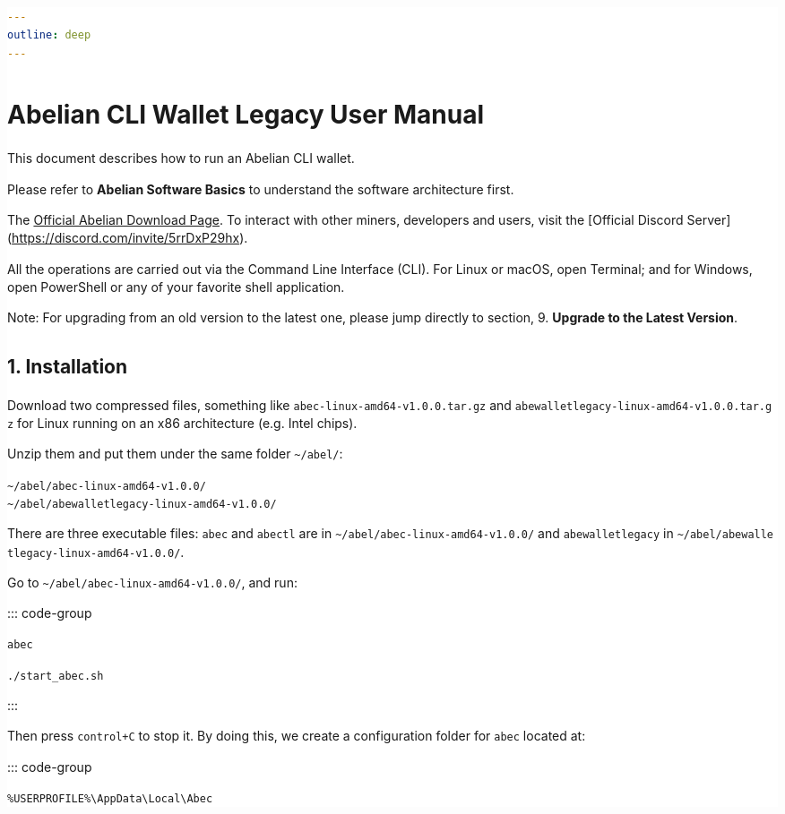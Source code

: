 ```yaml
---
outline: deep
---
```


# Abelian CLI Wallet Legacy User Manual

This document describes how to run an Abelian CLI wallet.

Please refer to **Abelian Software Basics** to understand the software architecture first.

The [Official Abelian Download Page](https://pqabelian.io/download#desktop). To interact with other miners, developers and users, visit the [Official Discord Server] (https://discord.com/invite/5rrDxP29hx).

All the operations are carried out via the Command Line Interface (CLI). For Linux or macOS, open Terminal; and for Windows, open PowerShell or any of your favorite shell application.

Note: For upgrading from an old version to the latest one, please jump directly to section, 9. **Upgrade to the Latest Version**.

## 1. Installation

Download two compressed files, something like `abec-linux-amd64-v1.0.0.tar.gz` and `abewalletlegacy-linux-amd64-v1.0.0.tar.gz` for Linux running on an x86 architecture (e.g. Intel chips).

Unzip them and put them under the same folder `~/abel/`:

```bash
~/abel/abec-linux-amd64-v1.0.0/
~/abel/abewalletlegacy-linux-amd64-v1.0.0/
```

There are three executable files: `abec` and `abectl` are in `~/abel/abec-linux-amd64-v1.0.0/` and `abewalletlegacy` in `~/abel/abewalletlegacy-linux-amd64-v1.0.0/`.

Go to `~/abel/abec-linux-amd64-v1.0.0/`, and run:

::: code-group

```txt [Windows]
abec
```

```txt [macOS and Linux]
./start_abec.sh
```

:::

Then press `control+C` to stop it. By doing this, we create a configuration folder for `abec` located at:

::: code-group

```txt [Windows]
%USERPROFILE%\AppData\Local\Abec
```
